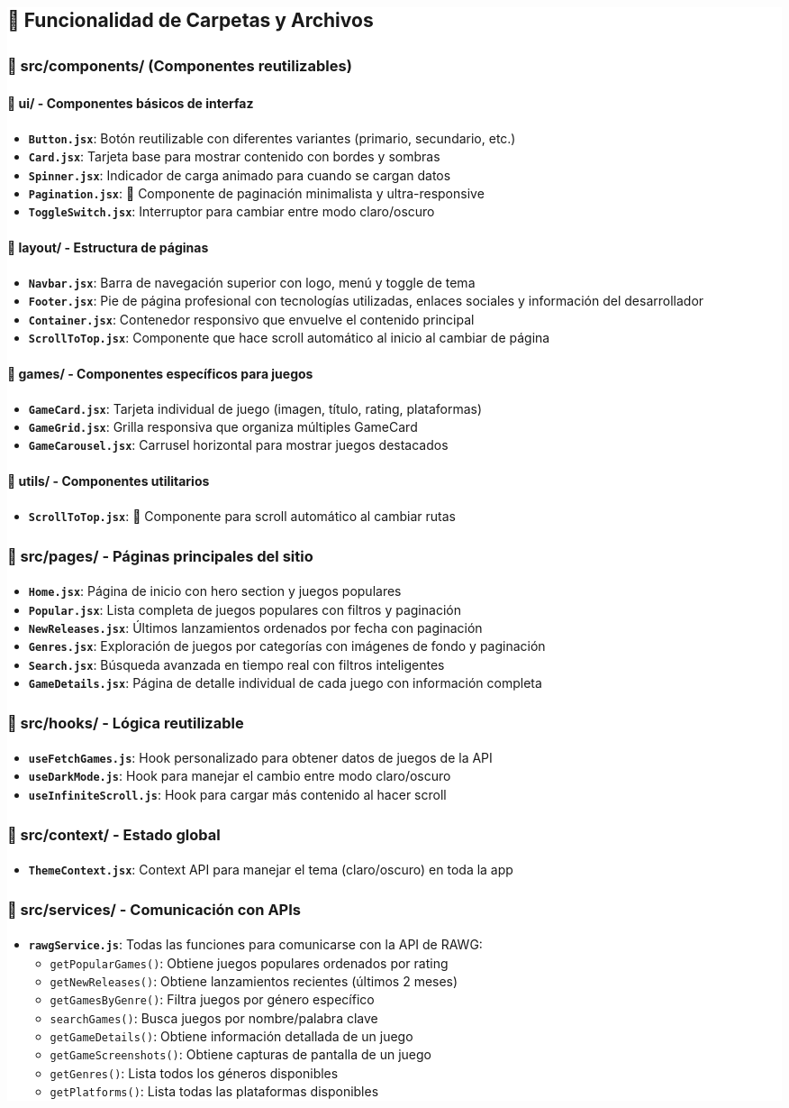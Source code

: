 ## 📄 Funcionalidad de Carpetas y Archivos

### **📁 src/components/** (Componentes reutilizables)

#### **📁 ui/** - Componentes básicos de interfaz
- **`Button.jsx`**: Botón reutilizable con diferentes variantes (primario, secundario, etc.)
- **`Card.jsx`**: Tarjeta base para mostrar contenido con bordes y sombras
- **`Spinner.jsx`**: Indicador de carga animado para cuando se cargan datos
- **`Pagination.jsx`**: 📄 Componente de paginación minimalista y ultra-responsive
- **`ToggleSwitch.jsx`**: Interruptor para cambiar entre modo claro/oscuro

#### **📁 layout/** - Estructura de páginas
- **`Navbar.jsx`**: Barra de navegación superior con logo, menú y toggle de tema
- **`Footer.jsx`**: Pie de página profesional con tecnologías utilizadas, enlaces sociales y información del desarrollador
- **`Container.jsx`**: Contenedor responsivo que envuelve el contenido principal
- **`ScrollToTop.jsx`**: Componente que hace scroll automático al inicio al cambiar de página

#### **📁 games/** - Componentes específicos para juegos
- **`GameCard.jsx`**: Tarjeta individual de juego (imagen, título, rating, plataformas)
- **`GameGrid.jsx`**: Grilla responsiva que organiza múltiples GameCard
- **`GameCarousel.jsx`**: Carrusel horizontal para mostrar juegos destacados

#### **📁 utils/** - Componentes utilitarios
- **`ScrollToTop.jsx`**: 🔄 Componente para scroll automático al cambiar rutas

### **📁 src/pages/** - Páginas principales del sitio
- **`Home.jsx`**: Página de inicio con hero section y juegos populares
- **`Popular.jsx`**: Lista completa de juegos populares con filtros y paginación
- **`NewReleases.jsx`**: Últimos lanzamientos ordenados por fecha con paginación
- **`Genres.jsx`**: Exploración de juegos por categorías con imágenes de fondo y paginación
- **`Search.jsx`**: Búsqueda avanzada en tiempo real con filtros inteligentes
- **`GameDetails.jsx`**: Página de detalle individual de cada juego con información completa

### **📁 src/hooks/** - Lógica reutilizable
- **`useFetchGames.js`**: Hook personalizado para obtener datos de juegos de la API
- **`useDarkMode.js`**: Hook para manejar el cambio entre modo claro/oscuro
- **`useInfiniteScroll.js`**: Hook para cargar más contenido al hacer scroll

### **📁 src/context/** - Estado global
- **`ThemeContext.jsx`**: Context API para manejar el tema (claro/oscuro) en toda la app

### **📁 src/services/** - Comunicación con APIs
- **`rawgService.js`**: Todas las funciones para comunicarse con la API de RAWG:
  - `getPopularGames()`: Obtiene juegos populares ordenados por rating
  - `getNewReleases()`: Obtiene lanzamientos recientes (últimos 2 meses)
  - `getGamesByGenre()`: Filtra juegos por género específico
  - `searchGames()`: Busca juegos por nombre/palabra clave
  - `getGameDetails()`: Obtiene información detallada de un juego
  - `getGameScreenshots()`: Obtiene capturas de pantalla de un juego
  - `getGenres()`: Lista todos los géneros disponibles
  - `getPlatforms()`: Lista todas las plataformas disponibles
